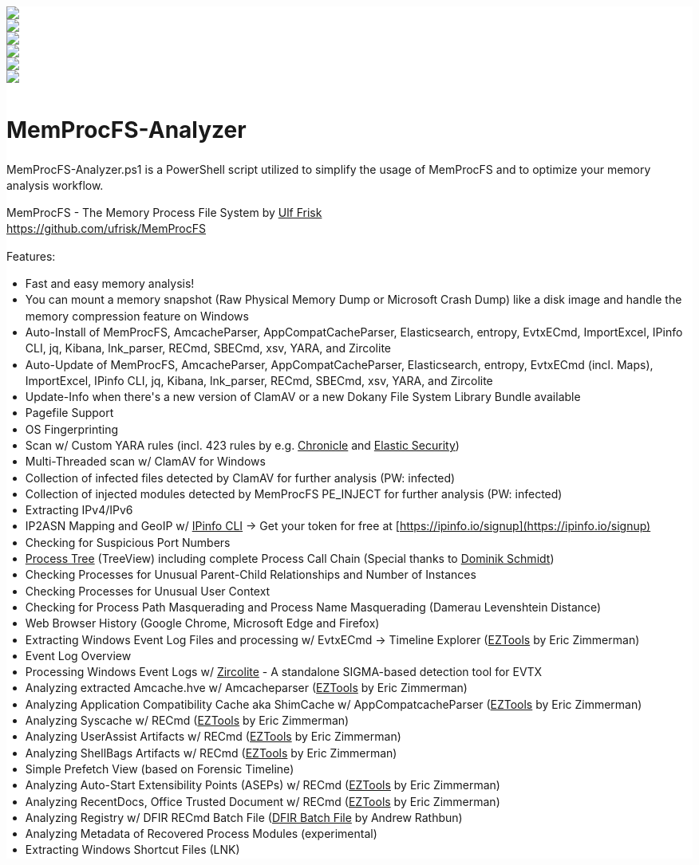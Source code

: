 <p align="center"><a href="https://github.com/PowerShell/PowerShell"><img src="https://img.shields.io/badge/Language-Powershell-blue" style="text-align:center;display:block;"></a> <a href="https://github.com/LETHAL-FORENSICS/MemProcFS-Analyzer/wiki"><img src="https://img.shields.io/badge/Wiki-Documentation-blue" style="text-align:center;display:block;"></a> <a href="https://github.com/LETHAL-FORENSICS/MemProcFS-Analyzer/releases/latest"><img src="https://img.shields.io/github/v/release/LETHAL-FORENSICS/MemProcFS-Analyzer?label=Release" style="text-align:center;display:block;"></a> <img src="https://img.shields.io/badge/Maintenance%20Level-Actively%20Developed-brightgreen" style="text-align:center;display:block;"></a> <img src="https://img.shields.io/badge/Digital%20Signature-Valid-brightgreen" style="text-align:center;display:block;"></a> <a href="https://x.com/LETHAL_DFIR"><img src="https://img.shields.io/twitter/follow/LETHAL_DFIR?style=social" style="text-align:center;display:block;"></a></p>

# MemProcFS-Analyzer
MemProcFS-Analyzer.ps1 is a PowerShell script utilized to simplify the usage of MemProcFS and to optimize your memory analysis workflow.

MemProcFS - The Memory Process File System by [Ulf Frisk](https://x.com/ulffrisk)  
https://github.com/ufrisk/MemProcFS  

Features:
* Fast and easy memory analysis!
* You can mount a memory snapshot (Raw Physical Memory Dump or Microsoft Crash Dump) like a disk image and handle the memory compression feature on Windows
* Auto-Install of MemProcFS, AmcacheParser, AppCompatCacheParser, Elasticsearch, entropy, EvtxECmd, ImportExcel, IPinfo CLI, jq, Kibana, lnk_parser, RECmd, SBECmd, xsv, YARA, and Zircolite  
* Auto-Update of MemProcFS, AmcacheParser, AppCompatCacheParser, Elasticsearch, entropy, EvtxECmd (incl. Maps), ImportExcel, IPinfo CLI, jq, Kibana, lnk_parser, RECmd, SBECmd, xsv, YARA, and Zircolite   
* Update-Info when there's a new version of ClamAV or a new Dokany File System Library Bundle available  
* Pagefile Support
* OS Fingerprinting  
* Scan w/ Custom YARA rules (incl. 423 rules by e.g. [Chronicle](https://github.com/chronicle/GCTI/tree/main/YARA) and [Elastic Security](https://github.com/elastic/protections-artifacts))  
* Multi-Threaded scan w/ ClamAV for Windows  
* Collection of infected files detected by ClamAV for further analysis (PW: infected)
* Collection of injected modules detected by MemProcFS PE_INJECT for further analysis (PW: infected)
* Extracting IPv4/IPv6  
* IP2ASN Mapping and GeoIP w/ [IPinfo CLI](https://github.com/ipinfo/cli) &#8594; Get your token for free at [https://ipinfo.io/signup](https://ipinfo.io/signup)  
* Checking for Suspicious Port Numbers
* [Process Tree](https://github.com/LETHAL-FORENSICS/MemProcFS-Analyzer/wiki/Process-Tree) (TreeView) including complete Process Call Chain (Special thanks to [Dominik Schmidt](https://github.com/DaFuqs))
* Checking Processes for Unusual Parent-Child Relationships and Number of Instances  
* Checking Processes for Unusual User Context
* Checking for Process Path Masquerading and Process Name Masquerading (Damerau Levenshtein Distance)
* Web Browser History (Google Chrome, Microsoft Edge and Firefox) 
* Extracting Windows Event Log Files and processing w/ EvtxECmd &#8594; Timeline Explorer ([EZTools](https://ericzimmerman.github.io/) by Eric Zimmerman) 
* Event Log Overview  
* Processing Windows Event Logs w/ [Zircolite](https://github.com/wagga40/Zircolite) - A standalone SIGMA-based detection tool for EVTX
* Analyzing extracted Amcache.hve w/ Amcacheparser ([EZTools](https://ericzimmerman.github.io/) by Eric Zimmerman)  
* Analyzing Application Compatibility Cache aka ShimCache w/ AppCompatcacheParser ([EZTools](https://ericzimmerman.github.io/) by Eric Zimmerman)  
* Analyzing Syscache w/ RECmd ([EZTools](https://ericzimmerman.github.io/) by Eric Zimmerman)  
* Analyzing UserAssist Artifacts w/ RECmd ([EZTools](https://ericzimmerman.github.io/) by Eric Zimmerman)  
* Analyzing ShellBags Artifacts w/ RECmd ([EZTools](https://ericzimmerman.github.io/) by Eric Zimmerman)  
* Simple Prefetch View (based on Forensic Timeline)  
* Analyzing Auto-Start Extensibility Points (ASEPs) w/ RECmd ([EZTools](https://ericzimmerman.github.io/) by Eric Zimmerman)  
* Analyzing RecentDocs, Office Trusted Document w/ RECmd ([EZTools](https://ericzimmerman.github.io/) by Eric Zimmerman)  
* Analyzing Registry w/ DFIR RECmd Batch File ([DFIR Batch File](https://github.com/EricZimmerman/RECmd/blob/master/BatchExamples/DFIRBatch.md) by Andrew Rathbun)  
* Analyzing Metadata of Recovered Process Modules (experimental)  
* Extracting Windows Shortcut Files (LNK)  
